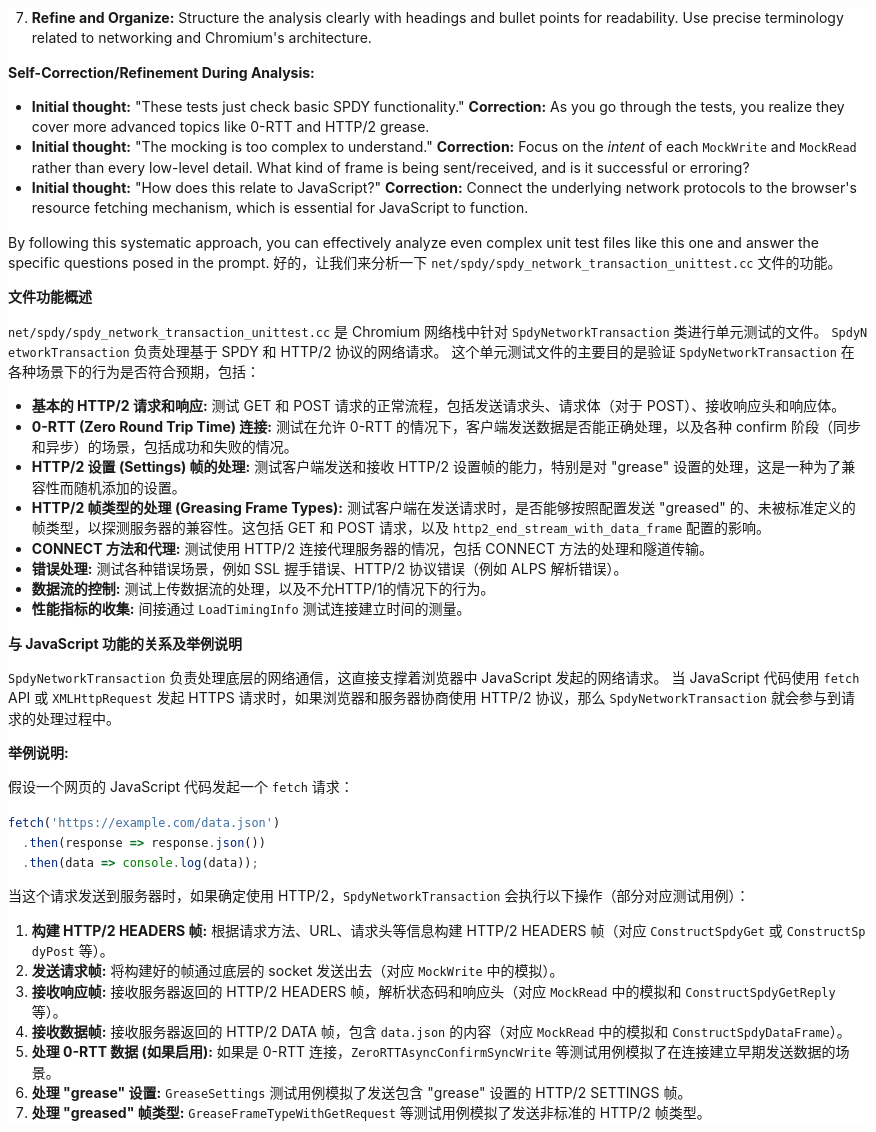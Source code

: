 7. **Refine and Organize:** Structure the analysis clearly with headings and bullet points for readability. Use precise terminology related to networking and Chromium's architecture.

**Self-Correction/Refinement During Analysis:**

* **Initial thought:** "These tests just check basic SPDY functionality."  **Correction:**  As you go through the tests, you realize they cover more advanced topics like 0-RTT and HTTP/2 grease.
* **Initial thought:** "The mocking is too complex to understand." **Correction:** Focus on the *intent* of each `MockWrite` and `MockRead` rather than every low-level detail. What kind of frame is being sent/received, and is it successful or erroring?
* **Initial thought:** "How does this relate to JavaScript?" **Correction:**  Connect the underlying network protocols to the browser's resource fetching mechanism, which is essential for JavaScript to function.

By following this systematic approach, you can effectively analyze even complex unit test files like this one and answer the specific questions posed in the prompt.
好的，让我们来分析一下 `net/spdy/spdy_network_transaction_unittest.cc` 文件的功能。

**文件功能概述**

`net/spdy/spdy_network_transaction_unittest.cc` 是 Chromium 网络栈中针对 `SpdyNetworkTransaction` 类进行单元测试的文件。  `SpdyNetworkTransaction` 负责处理基于 SPDY 和 HTTP/2 协议的网络请求。 这个单元测试文件的主要目的是验证 `SpdyNetworkTransaction` 在各种场景下的行为是否符合预期，包括：

* **基本的 HTTP/2 请求和响应:** 测试 GET 和 POST 请求的正常流程，包括发送请求头、请求体（对于 POST）、接收响应头和响应体。
* **0-RTT (Zero Round Trip Time) 连接:**  测试在允许 0-RTT 的情况下，客户端发送数据是否能正确处理，以及各种 confirm 阶段（同步和异步）的场景，包括成功和失败的情况。
* **HTTP/2 设置 (Settings) 帧的处理:** 测试客户端发送和接收 HTTP/2 设置帧的能力，特别是对 "grease" 设置的处理，这是一种为了兼容性而随机添加的设置。
* **HTTP/2 帧类型的处理 (Greasing Frame Types):**  测试客户端在发送请求时，是否能够按照配置发送 "greased" 的、未被标准定义的帧类型，以探测服务器的兼容性。这包括 GET 和 POST 请求，以及 `http2_end_stream_with_data_frame` 配置的影响。
* **CONNECT 方法和代理:** 测试使用 HTTP/2 连接代理服务器的情况，包括 CONNECT 方法的处理和隧道传输。
* **错误处理:** 测试各种错误场景，例如 SSL 握手错误、HTTP/2 协议错误（例如 ALPS 解析错误）。
* **数据流的控制:** 测试上传数据流的处理，以及不允HTTP/1的情况下的行为。
* **性能指标的收集:** 间接通过 `LoadTimingInfo` 测试连接建立时间的测量。

**与 JavaScript 功能的关系及举例说明**

`SpdyNetworkTransaction` 负责处理底层的网络通信，这直接支撑着浏览器中 JavaScript 发起的网络请求。 当 JavaScript 代码使用 `fetch` API 或 `XMLHttpRequest` 发起 HTTPS 请求时，如果浏览器和服务器协商使用 HTTP/2 协议，那么 `SpdyNetworkTransaction` 就会参与到请求的处理过程中。

**举例说明:**

假设一个网页的 JavaScript 代码发起一个 `fetch` 请求：

```javascript
fetch('https://example.com/data.json')
  .then(response => response.json())
  .then(data => console.log(data));
```

当这个请求发送到服务器时，如果确定使用 HTTP/2，`SpdyNetworkTransaction` 会执行以下操作（部分对应测试用例）：

1. **构建 HTTP/2 HEADERS 帧:**  根据请求方法、URL、请求头等信息构建 HTTP/2 HEADERS 帧（对应 `ConstructSpdyGet` 或 `ConstructSpdyPost` 等）。
2. **发送请求帧:** 将构建好的帧通过底层的 socket 发送出去（对应 `MockWrite` 中的模拟）。
3. **接收响应帧:** 接收服务器返回的 HTTP/2 HEADERS 帧，解析状态码和响应头（对应 `MockRead` 中的模拟和 `ConstructSpdyGetReply` 等）。
4. **接收数据帧:** 接收服务器返回的 HTTP/2 DATA 帧，包含 `data.json` 的内容（对应 `MockRead` 中的模拟和 `ConstructSpdyDataFrame`）。
5. **处理 0-RTT 数据 (如果启用):** 如果是 0-RTT 连接，`ZeroRTTAsyncConfirmSyncWrite` 等测试用例模拟了在连接建立早期发送数据的场景。
6. **处理 "grease" 设置:** `GreaseSettings` 测试用例模拟了发送包含 "grease" 设置的 HTTP/2 SETTINGS 帧。
7. **处理 "greased" 帧类型:** `GreaseFrameTypeWithGetRequest` 等测试用例模拟了发送非标准的 HTTP/2 帧类型。
